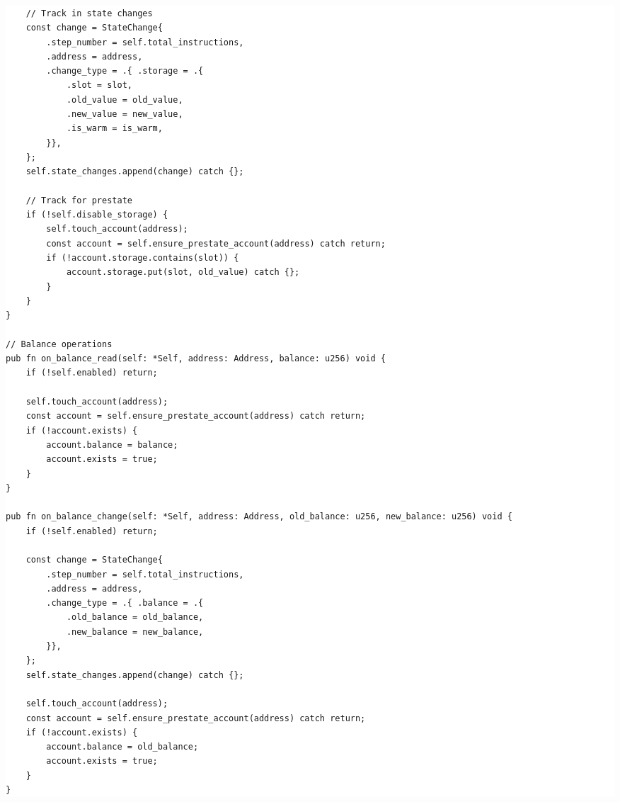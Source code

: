         // Track in state changes
        const change = StateChange{
            .step_number = self.total_instructions,
            .address = address,
            .change_type = .{ .storage = .{
                .slot = slot,
                .old_value = old_value,
                .new_value = new_value,
                .is_warm = is_warm,
            }},
        };
        self.state_changes.append(change) catch {};
        
        // Track for prestate
        if (!self.disable_storage) {
            self.touch_account(address);
            const account = self.ensure_prestate_account(address) catch return;
            if (!account.storage.contains(slot)) {
                account.storage.put(slot, old_value) catch {};
            }
        }
    }
    
    // Balance operations
    pub fn on_balance_read(self: *Self, address: Address, balance: u256) void {
        if (!self.enabled) return;
        
        self.touch_account(address);
        const account = self.ensure_prestate_account(address) catch return;
        if (!account.exists) {
            account.balance = balance;
            account.exists = true;
        }
    }
    
    pub fn on_balance_change(self: *Self, address: Address, old_balance: u256, new_balance: u256) void {
        if (!self.enabled) return;
        
        const change = StateChange{
            .step_number = self.total_instructions,
            .address = address,
            .change_type = .{ .balance = .{
                .old_balance = old_balance,
                .new_balance = new_balance,
            }},
        };
        self.state_changes.append(change) catch {};
        
        self.touch_account(address);
        const account = self.ensure_prestate_account(address) catch return;
        if (!account.exists) {
            account.balance = old_balance;
            account.exists = true;
        }
    }
    